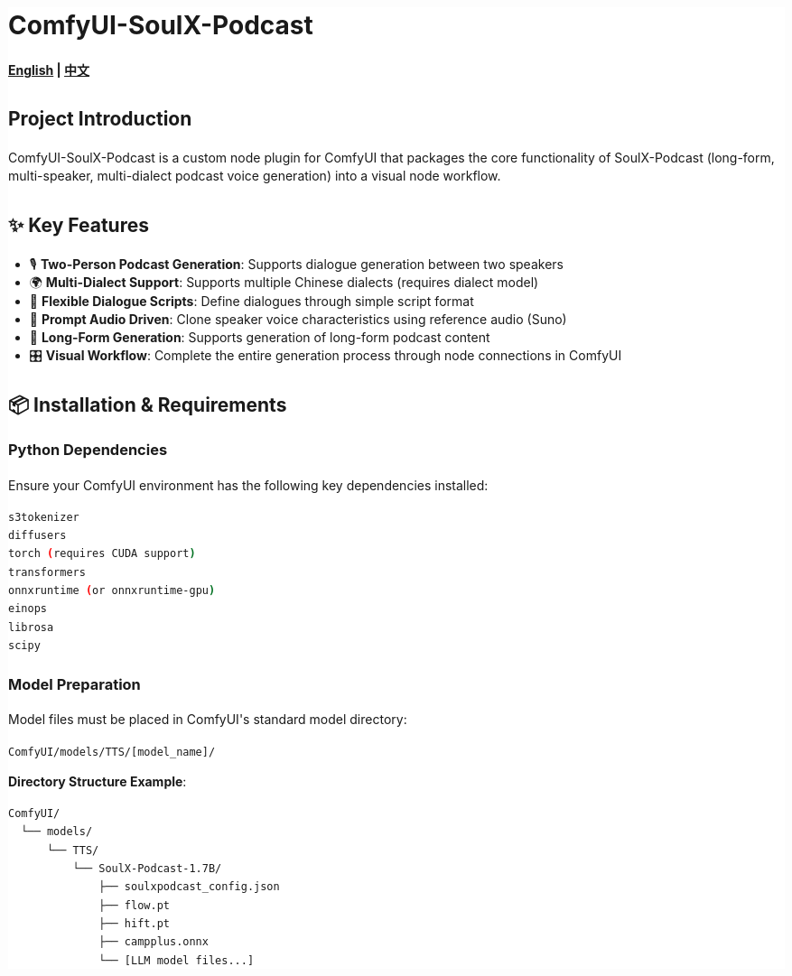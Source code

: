 # ComfyUI-SoulX-Podcast

**[English](README_EN.md) | [中文](README.md)**

## Project Introduction

ComfyUI-SoulX-Podcast is a custom node plugin for ComfyUI that packages the core functionality of SoulX-Podcast (long-form, multi-speaker, multi-dialect podcast voice generation) into a visual node workflow.

## ✨ Key Features

- 🎙️ **Two-Person Podcast Generation**: Supports dialogue generation between two speakers
- 🌍 **Multi-Dialect Support**: Supports multiple Chinese dialects (requires dialect model)
- 📝 **Flexible Dialogue Scripts**: Define dialogues through simple script format
- 🎵 **Prompt Audio Driven**: Clone speaker voice characteristics using reference audio (Suno)
- 🔄 **Long-Form Generation**: Supports generation of long-form podcast content
- 🎛️ **Visual Workflow**: Complete the entire generation process through node connections in ComfyUI

## 📦 Installation & Requirements

### Python Dependencies

Ensure your ComfyUI environment has the following key dependencies installed:

```bash
s3tokenizer
diffusers
torch (requires CUDA support)
transformers
onnxruntime (or onnxruntime-gpu)
einops
librosa
scipy
```

### Model Preparation

Model files must be placed in ComfyUI's standard model directory:

```
ComfyUI/models/TTS/[model_name]/
```

**Directory Structure Example**:

```
ComfyUI/
  └── models/
      └── TTS/
          └── SoulX-Podcast-1.7B/
              ├── soulxpodcast_config.json
              ├── flow.pt
              ├── hift.pt
              ├── campplus.onnx
              └── [LLM model files...]
```
